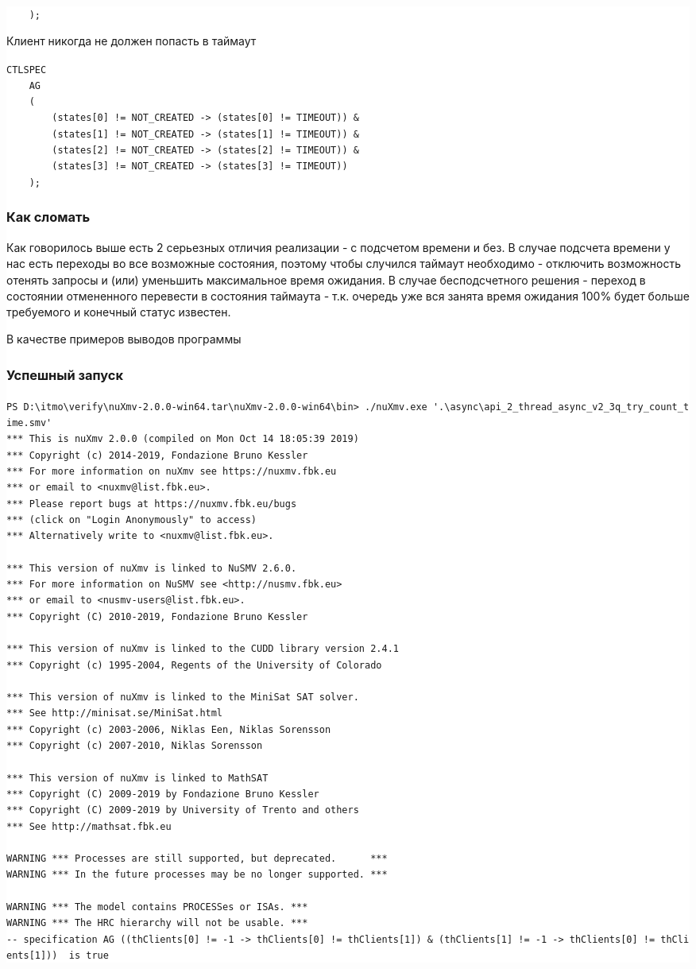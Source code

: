```
	);
```
Клиент никогда не должен попасть в таймаут
```
CTLSPEC 
	AG
	(
		(states[0] != NOT_CREATED -> (states[0] != TIMEOUT)) & 
		(states[1] != NOT_CREATED -> (states[1] != TIMEOUT)) & 
		(states[2] != NOT_CREATED -> (states[2] != TIMEOUT)) & 
		(states[3] != NOT_CREATED -> (states[3] != TIMEOUT))
	);

```

### Как сломать
Как говорилось выше есть 2 серьезных отличия реализации - с подсчетом времени и без.
В случае подсчета времени у нас есть переходы во все возможные состояния, поэтому чтобы случился таймаут необходимо - отключить возможность отенять запросы и (или) уменьшить максимальное время ожидания.
В случае бесподсчетного решения - переход в состоянии отмененного перевести в состояния таймаута - т.к. очередь уже вся занята время ожидания 100% будет больше требуемого и конечный статус известен.

В качестве примеров выводов программы

### Успешный запуск
```
PS D:\itmo\verify\nuXmv-2.0.0-win64.tar\nuXmv-2.0.0-win64\bin> ./nuXmv.exe '.\async\api_2_thread_async_v2_3q_try_count_time.smv'
*** This is nuXmv 2.0.0 (compiled on Mon Oct 14 18:05:39 2019)
*** Copyright (c) 2014-2019, Fondazione Bruno Kessler
*** For more information on nuXmv see https://nuxmv.fbk.eu
*** or email to <nuxmv@list.fbk.eu>.
*** Please report bugs at https://nuxmv.fbk.eu/bugs
*** (click on "Login Anonymously" to access)
*** Alternatively write to <nuxmv@list.fbk.eu>.

*** This version of nuXmv is linked to NuSMV 2.6.0.
*** For more information on NuSMV see <http://nusmv.fbk.eu>
*** or email to <nusmv-users@list.fbk.eu>.
*** Copyright (C) 2010-2019, Fondazione Bruno Kessler

*** This version of nuXmv is linked to the CUDD library version 2.4.1
*** Copyright (c) 1995-2004, Regents of the University of Colorado

*** This version of nuXmv is linked to the MiniSat SAT solver.
*** See http://minisat.se/MiniSat.html
*** Copyright (c) 2003-2006, Niklas Een, Niklas Sorensson
*** Copyright (c) 2007-2010, Niklas Sorensson

*** This version of nuXmv is linked to MathSAT
*** Copyright (C) 2009-2019 by Fondazione Bruno Kessler
*** Copyright (C) 2009-2019 by University of Trento and others
*** See http://mathsat.fbk.eu

WARNING *** Processes are still supported, but deprecated.      ***
WARNING *** In the future processes may be no longer supported. ***

WARNING *** The model contains PROCESSes or ISAs. ***
WARNING *** The HRC hierarchy will not be usable. ***
-- specification AG ((thClients[0] != -1 -> thClients[0] != thClients[1]) & (thClients[1] != -1 -> thClients[0] != thClients[1]))  is true
```